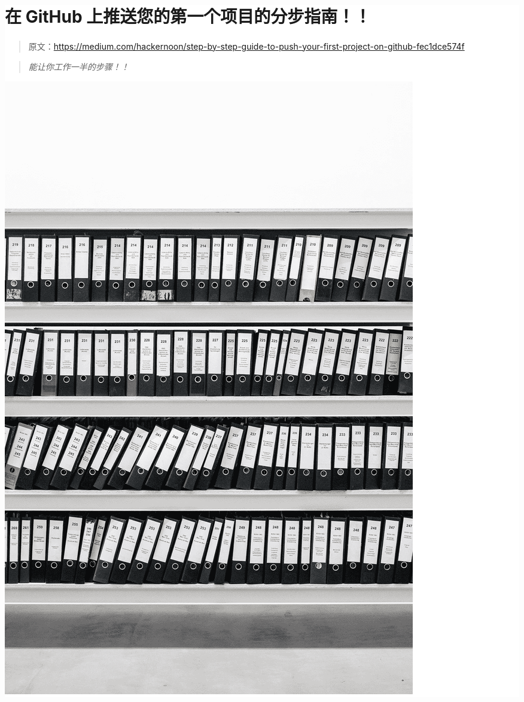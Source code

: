 # 在 GitHub 上推送您的第一个项目的分步指南！！

> 原文：<https://medium.com/hackernoon/step-by-step-guide-to-push-your-first-project-on-github-fec1dce574f>

> *能让你工作一半的步骤！！*

![](img/88610b45dae7ad70a5bf6eec567faf69.png)
